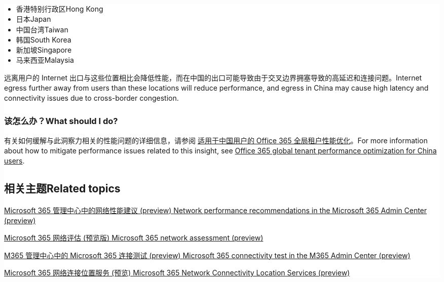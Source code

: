 - <span data-ttu-id="c2f86-175">香港特别行政区</span><span class="sxs-lookup"><span data-stu-id="c2f86-175">Hong Kong</span></span>
- <span data-ttu-id="c2f86-176">日本</span><span class="sxs-lookup"><span data-stu-id="c2f86-176">Japan</span></span>
- <span data-ttu-id="c2f86-177">中国台湾</span><span class="sxs-lookup"><span data-stu-id="c2f86-177">Taiwan</span></span>
- <span data-ttu-id="c2f86-178">韩国</span><span class="sxs-lookup"><span data-stu-id="c2f86-178">South Korea</span></span>
- <span data-ttu-id="c2f86-179">新加坡</span><span class="sxs-lookup"><span data-stu-id="c2f86-179">Singapore</span></span>
- <span data-ttu-id="c2f86-180">马来西亚</span><span class="sxs-lookup"><span data-stu-id="c2f86-180">Malaysia</span></span>

<span data-ttu-id="c2f86-181">远离用户的 Internet 出口与这些位置相比会降低性能，而在中国的出口可能导致由于交叉边界拥塞导致的高延迟和连接问题。</span><span class="sxs-lookup"><span data-stu-id="c2f86-181">Internet egress further away from users than these locations will reduce performance, and egress in China may cause high latency and connectivity issues due to cross-border congestion.</span></span>

### <a name="what-should-i-do"></a><span data-ttu-id="c2f86-182">该怎么办？</span><span class="sxs-lookup"><span data-stu-id="c2f86-182">What should I do?</span></span>

<span data-ttu-id="c2f86-183">有关如何缓解与此洞察力相关的性能问题的详细信息，请参阅 [适用于中国用户的 Office 365 全局租户性能优化](microsoft-365-networking-china.md)。</span><span class="sxs-lookup"><span data-stu-id="c2f86-183">For more information about how to mitigate performance issues related to this insight, see [Office 365 global tenant performance optimization for China users](microsoft-365-networking-china.md).</span></span>

## <a name="related-topics"></a><span data-ttu-id="c2f86-184">相关主题</span><span class="sxs-lookup"><span data-stu-id="c2f86-184">Related topics</span></span>

[<span data-ttu-id="c2f86-185">Microsoft 365 管理中心中的网络性能建议 (preview) </span><span class="sxs-lookup"><span data-stu-id="c2f86-185">Network performance recommendations in the Microsoft 365 Admin Center (preview)</span></span>](office-365-network-mac-perf-overview.md)

[<span data-ttu-id="c2f86-186">Microsoft 365 网络评估 (预览版) </span><span class="sxs-lookup"><span data-stu-id="c2f86-186">Microsoft 365 network assessment (preview)</span></span>](office-365-network-mac-perf-score.md)

[<span data-ttu-id="c2f86-187">M365 管理中心中的 Microsoft 365 连接测试 (preview) </span><span class="sxs-lookup"><span data-stu-id="c2f86-187">Microsoft 365 connectivity test in the M365 Admin Center (preview)</span></span>](office-365-network-mac-perf-onboarding-tool.md)

[<span data-ttu-id="c2f86-188">Microsoft 365 网络连接位置服务 (预览) </span><span class="sxs-lookup"><span data-stu-id="c2f86-188">Microsoft 365 Network Connectivity Location Services (preview)</span></span>](office-365-network-mac-location-services.md)
